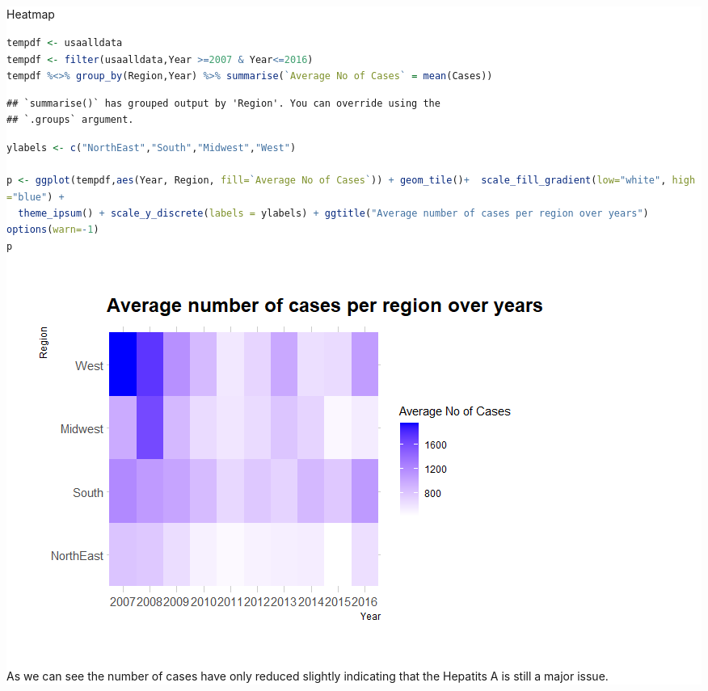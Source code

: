 Heatmap

``` r
tempdf <- usaalldata
tempdf <- filter(usaalldata,Year >=2007 & Year<=2016)
tempdf %<>% group_by(Region,Year) %>% summarise(`Average No of Cases` = mean(Cases))
```

    ## `summarise()` has grouped output by 'Region'. You can override using the
    ## `.groups` argument.

``` r
ylabels <- c("NorthEast","South","Midwest","West")

p <- ggplot(tempdf,aes(Year, Region, fill=`Average No of Cases`)) + geom_tile()+  scale_fill_gradient(low="white", high="blue") +
  theme_ipsum() + scale_y_discrete(labels = ylabels) + ggtitle("Average number of cases per region over years")
options(warn=-1)
p
```

![](Tycho-Data-Visualization_files/figure-gfm/unnamed-chunk-9-1.png)

As we can see the number of cases have only reduced slightly indicating
that the Hepatits A is still a major issue.
